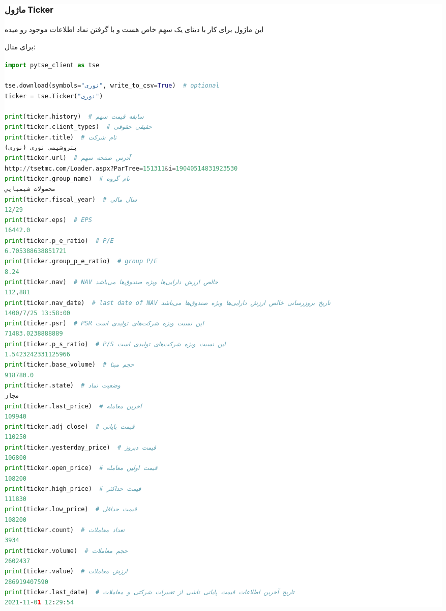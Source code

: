 </div>

### ماژول Ticker

این ماژول برای کار با دیتای یک سهم خاص هست و با گرفتن نماد اطلاعات موجود رو میده

برای مثال:

<div dir="ltr">

```python
import pytse_client as tse

tse.download(symbols="نوری", write_to_csv=True)  # optional
ticker = tse.Ticker("نوری")

print(ticker.history)  # سابقه قیمت سهم
print(ticker.client_types)  # حقیقی حقوقی
print(ticker.title)  # نام شرکت
پتروشيمي نوري (نوري)
print(ticker.url)  # آدرس صفحه سهم
http://tsetmc.com/Loader.aspx?ParTree=151311&i=19040514831923530
print(ticker.group_name)  # نام گروه
محصولات شيميايي
print(ticker.fiscal_year)  # سال مالی
12/29
print(ticker.eps)  # EPS
16442.0
print(ticker.p_e_ratio)  # P/E
6.705388638851721
print(ticker.group_p_e_ratio)  # group P/E
8.24
print(ticker.nav)  # NAV خالص ارزش دارایی‌ها ویژه صندوق‌ها می‌باشد
112,881
print(ticker.nav_date)  # last date of NAV تاریخ بروزرسانی خالص ارزش دارایی‌ها ویژه صندوق‌ها می‌باشد
1400/7/25 13:58:00
print(ticker.psr)  # PSR این نسبت ویژه شرکت‌های تولیدی است
71483.0238888889
print(ticker.p_s_ratio)  # P/S این نسبت ویژه شرکت‌های تولیدی است
1.5423242331125966
print(ticker.base_volume)  # حجم مبنا
918780.0
print(ticker.state)  # وضعیت نماد
مجاز
print(ticker.last_price)  # آخرین معامله
109940
print(ticker.adj_close)  # قیمت پایانی
110250
print(ticker.yesterday_price)  # قیمت دیروز
106800
print(ticker.open_price)  # قیمت اولین معامله
108200
print(ticker.high_price)  # قیمت حداکثر
111830
print(ticker.low_price)  # قیمت حداقل
108200
print(ticker.count)  # تعداد معاملات
3934
print(ticker.volume)  # حجم معاملات
2602437
print(ticker.value)  # ارزش معاملات
286919407590
print(ticker.last_date)  # تاریخ آخرین اطلاعات قیمت پایانی ناشی از تغییرات شرکتی و معاملات
2021-11-01 12:29:54
```
